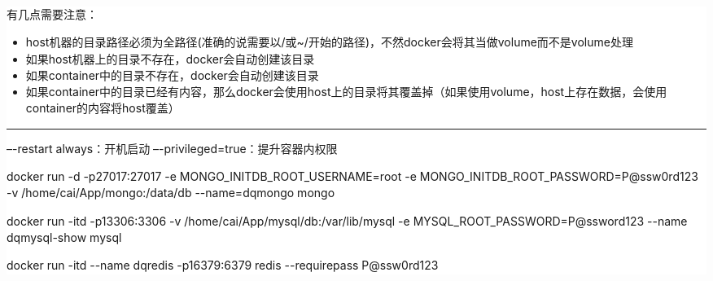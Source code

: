 有几点需要注意：
+ host机器的目录路径必须为全路径(准确的说需要以/或~/开始的路径)，不然docker会将其当做volume而不是volume处理
+ 如果host机器上的目录不存在，docker会自动创建该目录
+ 如果container中的目录不存在，docker会自动创建该目录
+ 如果container中的目录已经有内容，那么docker会使用host上的目录将其覆盖掉（如果使用volume，host上存在数据，会使用container的内容将host覆盖）



---

–-restart always：开机启动
–-privileged=true：提升容器内权限




docker run -d -p27017:27017 -e MONGO_INITDB_ROOT_USERNAME=root -e MONGO_INITDB_ROOT_PASSWORD=P@ssw0rd123 -v /home/cai/App/mongo:/data/db --name=dqmongo  mongo


docker run -itd -p13306:3306 -v /home/cai/App/mysql/db:/var/lib/mysql -e MYSQL_ROOT_PASSWORD=P@ssword123 --name dqmysql-show mysql



docker run -itd --name dqredis -p16379:6379 redis --requirepass P@ssw0rd123